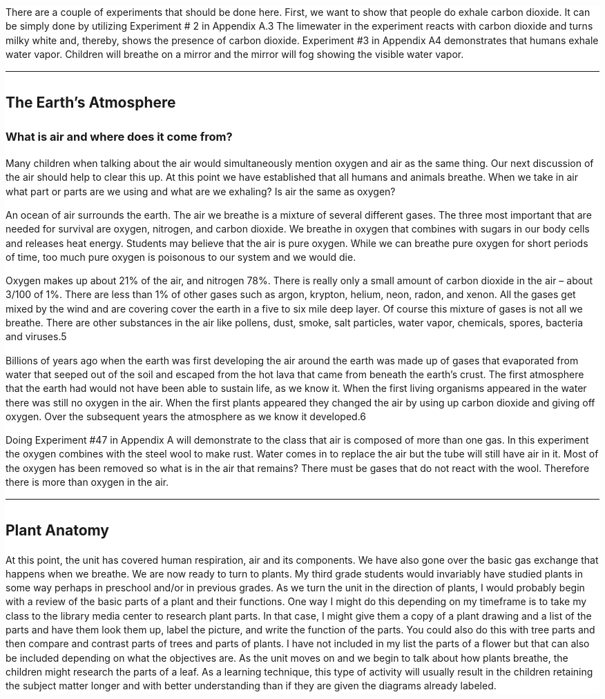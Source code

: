   There are a couple of experiments that should be done here. First, we want to show that people do exhale carbon dioxide. It can be simply done by utilizing Experiment # 2 in Appendix A.3 The limewater in the experiment reacts with carbon dioxide and turns milky white and, thereby, shows the presence of carbon dioxide. Experiment #3 in Appendix A4 demonstrates that humans exhale water vapor. Children will breathe on a mirror and the mirror will fog showing the visible water vapor.
 </p>
<hr/>
 <h2>
  The Earth’s Atmosphere
 </h2>
 <h3>
  What is air and where does it come from?
 </h3>
 Many children when talking about the air would simultaneously mention oxygen and air as the same thing. Our next discussion of the air should help to clear this up. At this point we have established that all humans and animals breathe. When we take in air what part or parts are we using and what are we exhaling? Is air the same as oxygen?
 <p>
  An ocean of air surrounds the earth. The air we breathe is a mixture of several different gases. The three most important that are needed for survival are oxygen, nitrogen, and carbon dioxide. We breathe in oxygen that combines with sugars in our body cells and releases heat energy. Students may believe that the air is pure oxygen. While we can breathe pure oxygen for short periods of time, too much pure oxygen is poisonous to our system and we would die.
 </p>
 <p>
  Oxygen makes up about 21% of the air, and nitrogen 78%. There is really only a small amount of carbon dioxide in the air – about 3/100 of 1%. There are less than 1% of other gases such as argon, krypton, helium, neon, radon, and xenon. All the gases get mixed by the wind and are covering cover the earth in a five to six mile deep layer. Of course this mixture of gases is not all we breathe. There are other substances in the air like pollens, dust, smoke, salt particles, water vapor, chemicals, spores, bacteria and viruses.5
 </p>
 <p>
  Billions of years ago when the earth was first developing the air around the earth was made up of gases that evaporated from water that seeped out of the soil and escaped from the hot lava that came from beneath the earth’s crust. The first atmosphere that the earth had would not have been able to sustain life, as we know it. When the first living organisms appeared in the water there was still no oxygen in the air. When the first plants appeared they changed the air by using up carbon dioxide and giving off oxygen. Over the subsequent years the atmosphere as we know it developed.6
 </p>
 <p>
  Doing Experiment #47 in Appendix A will demonstrate to the class that air is composed of more than one gas. In this experiment the oxygen combines with the steel wool to make rust. Water comes in to replace the air but the tube will still have air in it. Most of the oxygen has been removed so what is in the air that remains? There must be gases that do not react with the wool. Therefore there is more than oxygen in the air.
 </p>
<hr/>
 <h2>
  Plant Anatomy
 </h2>
 At this point, the unit has covered human respiration, air and its components. We have also gone over the basic gas exchange that happens when we breathe. We are now ready to turn to plants. My third grade students would invariably have studied plants in some way perhaps in preschool and/or in previous grades. As we turn the unit in the direction of plants, I would probably begin with a review of the basic parts of a plant and their functions. One way I might do this depending on my timeframe is to take my class to the library media center to research plant parts. In that case, I might give them a copy of a plant drawing and a list of the parts and have them look them up, label the picture, and write the function of the parts. You could also do this with tree parts and then compare and contrast parts of trees and parts of plants. I have not included in my list the parts of a flower but that can also be included depending on what the objectives are. As the unit moves on and we begin to talk about how plants breathe, the children might research the parts of a leaf. As a learning technique, this type of activity will usually result in the children retaining the subject matter longer and with better understanding than if they are given the diagrams already labeled.